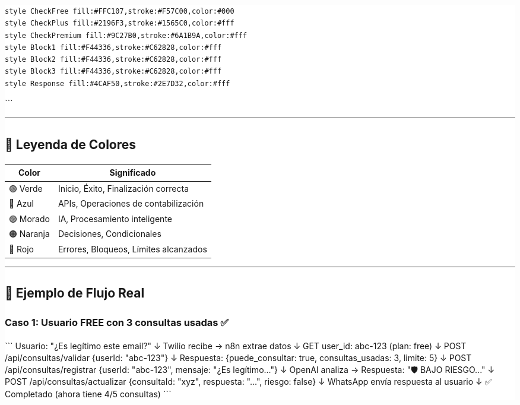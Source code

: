     style CheckFree fill:#FFC107,stroke:#F57C00,color:#000
    style CheckPlus fill:#2196F3,stroke:#1565C0,color:#fff
    style CheckPremium fill:#9C27B0,stroke:#6A1B9A,color:#fff
    style Block1 fill:#F44336,stroke:#C62828,color:#fff
    style Block2 fill:#F44336,stroke:#C62828,color:#fff
    style Block3 fill:#F44336,stroke:#C62828,color:#fff
    style Response fill:#4CAF50,stroke:#2E7D32,color:#fff
\`\`\`

---

## 🎨 Leyenda de Colores

| Color | Significado |
|-------|-------------|
| 🟢 Verde | Inicio, Éxito, Finalización correcta |
| 🔵 Azul | APIs, Operaciones de contabilización |
| 🟣 Morado | IA, Procesamiento inteligente |
| 🟠 Naranja | Decisiones, Condicionales |
| 🔴 Rojo | Errores, Bloqueos, Límites alcanzados |

---

## 📱 Ejemplo de Flujo Real

### Caso 1: Usuario FREE con 3 consultas usadas ✅

\`\`\`
Usuario: "¿Es legítimo este email?"
   ↓
Twilio recibe → n8n extrae datos
   ↓
GET user_id: abc-123 (plan: free)
   ↓
POST /api/consultas/validar {userId: "abc-123"}
   ↓
Respuesta: {puede_consultar: true, consultas_usadas: 3, limite: 5}
   ↓
POST /api/consultas/registrar {userId: "abc-123", mensaje: "¿Es legítimo..."}
   ↓
OpenAI analiza → Respuesta: "🛡️ BAJO RIESGO..."
   ↓
POST /api/consultas/actualizar {consultaId: "xyz", respuesta: "...", riesgo: false}
   ↓
WhatsApp envía respuesta al usuario
   ↓
✅ Completado (ahora tiene 4/5 consultas)
\`\`\`
